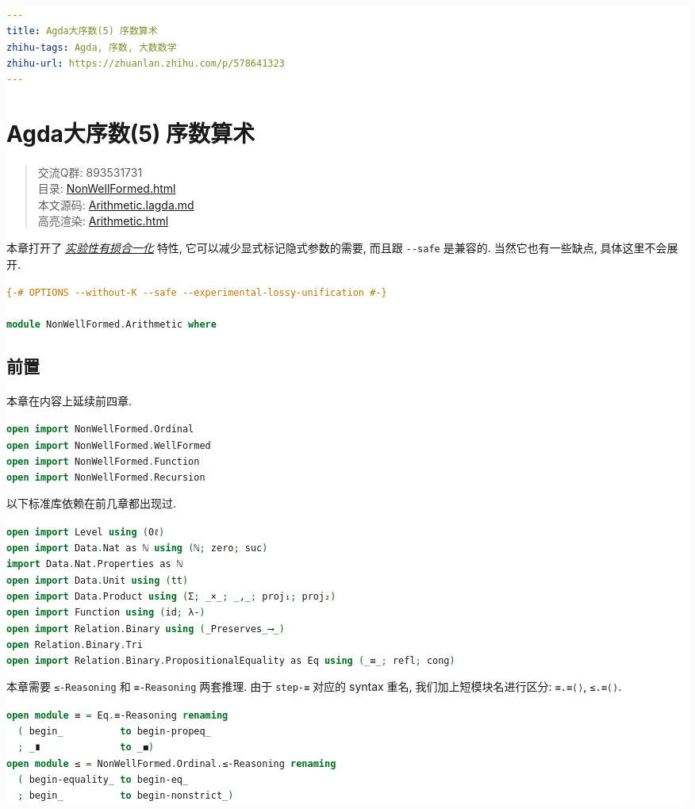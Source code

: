 ```yaml
---
title: Agda大序数(5) 序数算术
zhihu-tags: Agda, 序数, 大数数学
zhihu-url: https://zhuanlan.zhihu.com/p/578641323
---
```


# Agda大序数(5) 序数算术

> 交流Q群: 893531731  
> 目录: [NonWellFormed.html](https://choukh.github.io/agda-veblen/NonWellFormed.html)  
> 本文源码: [Arithmetic.lagda.md](https://github.com/choukh/agda-veblen/blob/main/src/NonWellFormed/Arithmetic.lagda.md)  
> 高亮渲染: [Arithmetic.html](https://choukh.github.io/agda-veblen/NonWellFormed.Arithmetic.html)  

本章打开了 [*实验性有损合一化*](https://agda.readthedocs.io/en/v2.6.2.2/language/lossy-unification.html) 特性, 它可以减少显式标记隐式参数的需要, 而且跟 `--safe` 是兼容的. 当然它也有一些缺点, 具体这里不会展开.

```agda
{-# OPTIONS --without-K --safe --experimental-lossy-unification #-}

module NonWellFormed.Arithmetic where
```

## 前置

本章在内容上延续前四章.

```agda
open import NonWellFormed.Ordinal
open import NonWellFormed.WellFormed
open import NonWellFormed.Function
open import NonWellFormed.Recursion
```

以下标准库依赖在前几章都出现过.

```agda
open import Level using (0ℓ)
open import Data.Nat as ℕ using (ℕ; zero; suc)
import Data.Nat.Properties as ℕ
open import Data.Unit using (tt)
open import Data.Product using (Σ; _×_; _,_; proj₁; proj₂)
open import Function using (id; λ-)
open import Relation.Binary using (_Preserves_⟶_)
open Relation.Binary.Tri
open import Relation.Binary.PropositionalEquality as Eq using (_≡_; refl; cong)
```

本章需要 `≤-Reasoning` 和 `≡-Reasoning` 两套推理. 由于 `step-≡` 对应的 syntax 重名, 我们加上短模块名进行区分: `≡.≡⟨⟩`, `≤.≡⟨⟩`.

```agda
open module ≡ = Eq.≡-Reasoning renaming
  ( begin_          to begin-propeq_
  ; _∎              to _◼)
open module ≤ = NonWellFormed.Ordinal.≤-Reasoning renaming
  ( begin-equality_ to begin-eq_
  ; begin_          to begin-nonstrict_)
```
